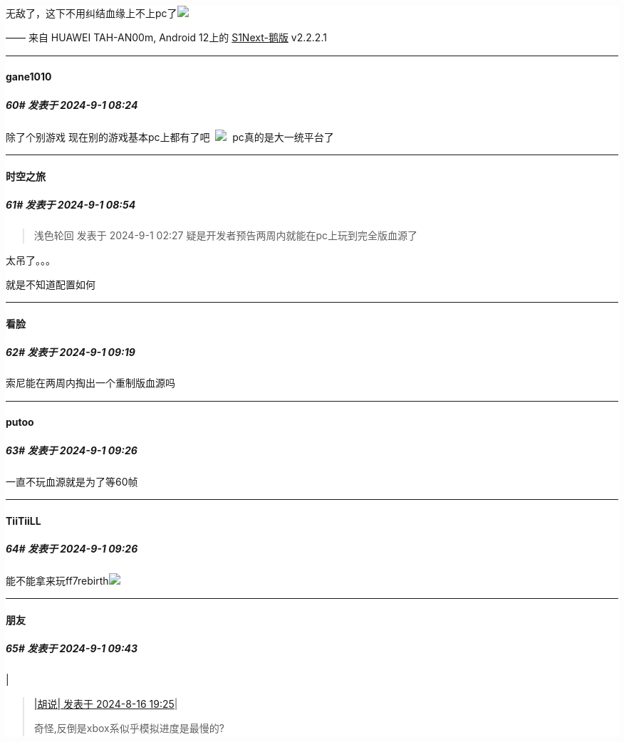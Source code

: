 无敌了，这下不用纠结血缘上不上pc了<img src="https://static.saraba1st.com/image/smiley/face2017/033.png" referrerpolicy="no-referrer">

—— 来自 HUAWEI TAH-AN00m, Android 12上的 [S1Next-鹅版](https://github.com/ykrank/S1-Next/releases) v2.2.2.1

*****

####  gane1010  
##### 60#       发表于 2024-9-1 08:24

除了个别游戏 现在别的游戏基本pc上都有了吧  <img src="https://static.saraba1st.com/image/smiley/face2017/067.png" referrerpolicy="no-referrer">  pc真的是大一统平台了

*****

####  时空之旅  
##### 61#       发表于 2024-9-1 08:54

<blockquote>浅色轮回 发表于 2024-9-1 02:27
疑是开发者预告两周内就能在pc上玩到完全版血源了</blockquote>
太吊了。。。

就是不知道配置如何

*****

####  看脸  
##### 62#       发表于 2024-9-1 09:19

索尼能在两周内掏出一个重制版血源吗

*****

####  putoo  
##### 63#       发表于 2024-9-1 09:26

一直不玩血源就是为了等60帧

*****

####  TiiTiiLL  
##### 64#       发表于 2024-9-1 09:26

能不能拿来玩ff7rebirth<img src="https://static.saraba1st.com/image/smiley/face2017/074.png" referrerpolicy="no-referrer">

*****

####  朋友  
##### 65#       发表于 2024-9-1 09:43

|<blockquote><a href="httphttps://bbs.saraba1st.com/2b/forum.php?mod=redirect&amp;goto=findpost&amp;pid=65913615&amp;ptid=2190484" target="_blank">|胡说| 发表于 2024-8-16 19:25</a>|

奇怪,反倒是xbox系似乎模拟进度是最慢的?
